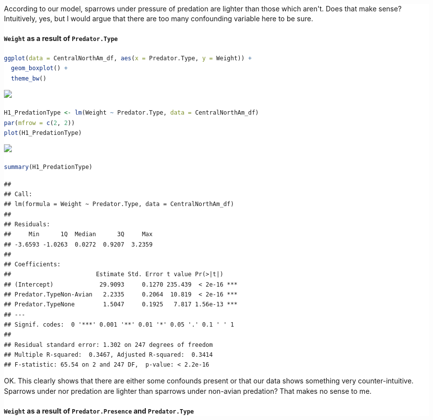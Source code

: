 
According to our model, sparrows under pressure of predation are lighter than those which aren't. Does that make sense? Intuitively, yes, but I would argue that there are too many confounding variable here to be sure.

#### `Weight` as a result of `Predator.Type`  

```r
ggplot(data = CentralNorthAm_df, aes(x = Predator.Type, y = Weight)) +
  geom_boxplot() +
  theme_bw()
```

<img src="6_Regressions---Correlations-for-the-Advanced_files/figure-html/unnamed-chunk-16-1.png" width="1440" />

```r
H1_PredationType <- lm(Weight ~ Predator.Type, data = CentralNorthAm_df)
par(mfrow = c(2, 2))
plot(H1_PredationType)
```

<img src="6_Regressions---Correlations-for-the-Advanced_files/figure-html/unnamed-chunk-16-2.png" width="1440" />

```r
summary(H1_PredationType)
```

```
## 
## Call:
## lm(formula = Weight ~ Predator.Type, data = CentralNorthAm_df)
## 
## Residuals:
##     Min      1Q  Median      3Q     Max 
## -3.6593 -1.0263  0.0272  0.9207  3.2359 
## 
## Coefficients:
##                        Estimate Std. Error t value Pr(>|t|)    
## (Intercept)             29.9093     0.1270 235.439  < 2e-16 ***
## Predator.TypeNon-Avian   2.2335     0.2064  10.819  < 2e-16 ***
## Predator.TypeNone        1.5047     0.1925   7.817 1.56e-13 ***
## ---
## Signif. codes:  0 '***' 0.001 '**' 0.01 '*' 0.05 '.' 0.1 ' ' 1
## 
## Residual standard error: 1.302 on 247 degrees of freedom
## Multiple R-squared:  0.3467,	Adjusted R-squared:  0.3414 
## F-statistic: 65.54 on 2 and 247 DF,  p-value: < 2.2e-16
```
OK. This clearly shows that there are either some confounds present or that our data shows something very counter-intuitive. Sparrows under nor predation are lighter than sparrows under non-avian predation? That makes no sense to me.

#### `Weight` as a result of `Predator.Presence` and `Predator.Type`  
